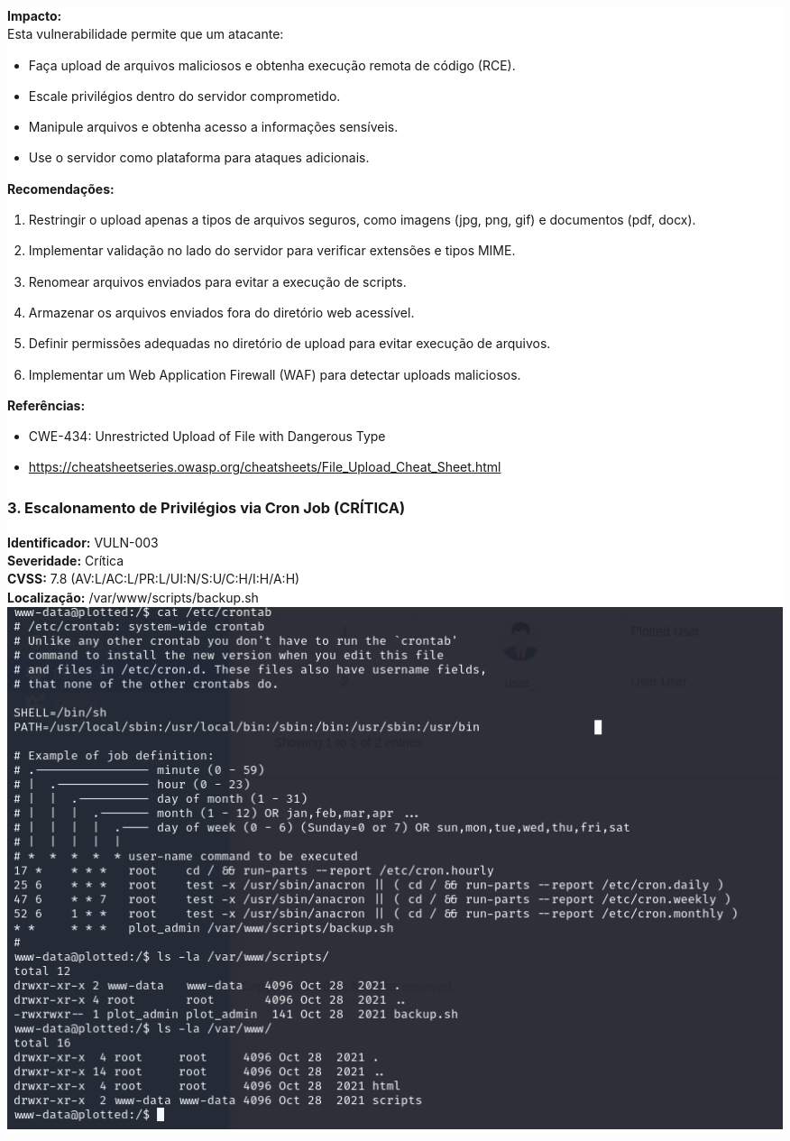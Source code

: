 **Impacto:**  
Esta vulnerabilidade permite que um atacante:

- Faça upload de arquivos maliciosos e obtenha execução remota de código (RCE).

- Escale privilégios dentro do servidor comprometido.

- Manipule arquivos e obtenha acesso a informações sensíveis.

- Use o servidor como plataforma para ataques adicionais.

**Recomendações:**  
1. Restringir o upload apenas a tipos de arquivos seguros, como imagens (jpg, png, gif) e documentos (pdf, docx).

2. Implementar validação no lado do servidor para verificar extensões e tipos MIME.

3. Renomear arquivos enviados para evitar a execução de scripts.

4. Armazenar os arquivos enviados fora do diretório web acessível.

5. Definir permissões adequadas no diretório de upload para evitar execução de arquivos.

6. Implementar um Web Application Firewall (WAF) para detectar uploads maliciosos.

**Referências:**
- CWE-434: Unrestricted Upload of File with Dangerous Type

- https://cheatsheetseries.owasp.org/cheatsheets/File_Upload_Cheat_Sheet.html

### 3. Escalonamento de Privilégios via Cron Job (CRÍTICA)

**Identificador:** VULN-003  
**Severidade:** Crítica  
**CVSS:** 7.8 (AV:L/AC:L/PR:L/UI:N/S:U/C:H/I:H/A:H)  
**Localização:** /var/www/scripts/backup.sh
![crontab](8-crontab_permissoes.png)
